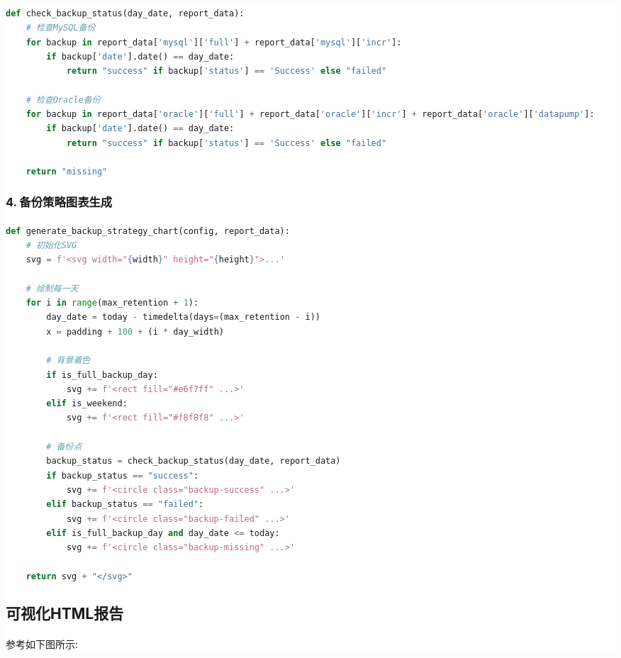```python
def check_backup_status(day_date, report_data):
    # 检查MySQL备份
    for backup in report_data['mysql']['full'] + report_data['mysql']['incr']:
        if backup['date'].date() == day_date:
            return "success" if backup['status'] == 'Success' else "failed"
    
    # 检查Oracle备份
    for backup in report_data['oracle']['full'] + report_data['oracle']['incr'] + report_data['oracle']['datapump']:
        if backup['date'].date() == day_date:
            return "success" if backup['status'] == 'Success' else "failed"
    
    return "missing"
```

### 4. 备份策略图表生成

```python
def generate_backup_strategy_chart(config, report_data):
    # 初始化SVG
    svg = f'<svg width="{width}" height="{height}">...'
    
    # 绘制每一天
    for i in range(max_retention + 1):
        day_date = today - timedelta(days=(max_retention - i))
        x = padding + 100 + (i * day_width)
        
        # 背景着色
        if is_full_backup_day:
            svg += f'<rect fill="#e6f7ff" ...>'
        elif is_weekend:
            svg += f'<rect fill="#f8f8f8" ...>'
        
        # 备份点
        backup_status = check_backup_status(day_date, report_data)
        if backup_status == "success":
            svg += f'<circle class="backup-success" ...>'
        elif backup_status == "failed":
            svg += f'<circle class="backup-failed" ...>'
        elif is_full_backup_day and day_date <= today:
            svg += f'<circle class="backup-missing" ...>'
    
    return svg + "</svg>"
```


## 可视化HTML报告

参考如下图所示:
